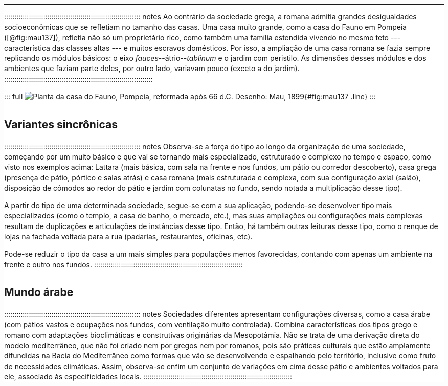 * * * *

:::::::::::::::::::::::::::::::::::::::::::::::::::::::::::::::::: notes
Ao contrário da sociedade grega, a romana admitia grandes desigualdades
socioeconômicas que se refletiam no tamanho das casas. Uma casa muito
grande, como a casa do Fauno em Pompeia ([@fig:mau137]), refletia não só
um proprietário rico, como também uma família estendida vivendo no mesmo
teto --- característica das classes altas --- e muitos escravos
domésticos. Por isso, a ampliação de uma casa romana se fazia sempre
replicando os módulos básicos: o eixo *fauces*--átrio--*tablinum* e o
jardim com peristilo. As dimensões desses módulos e dos ambientes que
faziam parte deles, por outro lado, variavam pouco (exceto a do jardim).
::::::::::::::::::::::::::::::::::::::::::::::::::::::::::::::::::::::::

::: full
![Planta da casa do Fauno, Pompeia, reformada após 66 d.C. Desenho: [Mau, 1899](https://www.mirrorservice.org/sites/gutenberg.org/4/2/7/1/42715/42715-h/42715-h.htm#Page_288)](https://upload.wikimedia.org/wikipedia/commons/5/54/Plan_of_the_house_of_the_Faun_in_Mau_fig137.png){#fig:mau137   .line}
:::

## Variantes sincrônicas ##

:::::::::::::::::::::::::::::::::::::::::::::::::::::::::::::::::: notes
Observa-se a força do tipo ao longo da organização de uma sociedade,
começando por um muito básico e que vai se tornando mais especializado,
estruturado e complexo no tempo e espaço, como visto nos exemplos acima:
Lattara (mais básica, com sala na frente e nos fundos, um pátio ou
corredor descoberto), casa grega (presença de pátio, pórtico e salas
atrás) e casa romana (mais estruturada e complexa, com sua configuração
axial (salão), disposição de cômodos ao redor do pátio e jardim com
colunatas no fundo, sendo notada a multiplicação desse tipo).

A partir do tipo de uma determinada sociedade, segue-se com a sua
aplicação, podendo-se desenvolver tipo mais especializados (como o
templo, a casa de banho, o mercado, etc.), mas suas ampliações ou
configurações mais complexas resultam de duplicações e articulações de
instâncias desse tipo. Então, há também outras leituras desse tipo, como
o renque de lojas na fachada voltada para  a rua (padarias,
restaurantes, oficinas, etc). 

Pode-se reduzir o tipo da casa a um mais simples para populações menos
favorecidas, contando com apenas um ambiente na frente e outro nos
fundos.
::::::::::::::::::::::::::::::::::::::::::::::::::::::::::::::::::::::::

## Mundo árabe ##

:::::::::::::::::::::::::::::::::::::::::::::::::::::::::::::::::: notes
Sociedades diferentes apresentam configurações diversas, como a casa
árabe (com pátios vastos e ocupações nos fundos, com ventilação muito
controlada). Combina características dos tipos grego e romano com
adaptações bioclimáticas e construtivas originárias da Mesopotâmia. Não
se trata de uma derivação direta do modelo mediterrâneo, que não foi
criado nem por gregos nem por romanos, pois são práticas culturais que
estão amplamente difundidas na Bacia do Mediterrâneo como formas que vão
se desenvolvendo e espalhando pelo território, inclusive como fruto de
necessidades climáticas. Assim, observa-se enfim um conjunto de
variações em cima desse pátio e ambientes voltados para ele, associado
às especificidades locais.
::::::::::::::::::::::::::::::::::::::::::::::::::::::::::::::::::::::::


[August Mau, 1899]: https://www.mirrorservice.org/sites/gutenberg.org/4/2/7/1/42715/42715-h/42715-h.htm